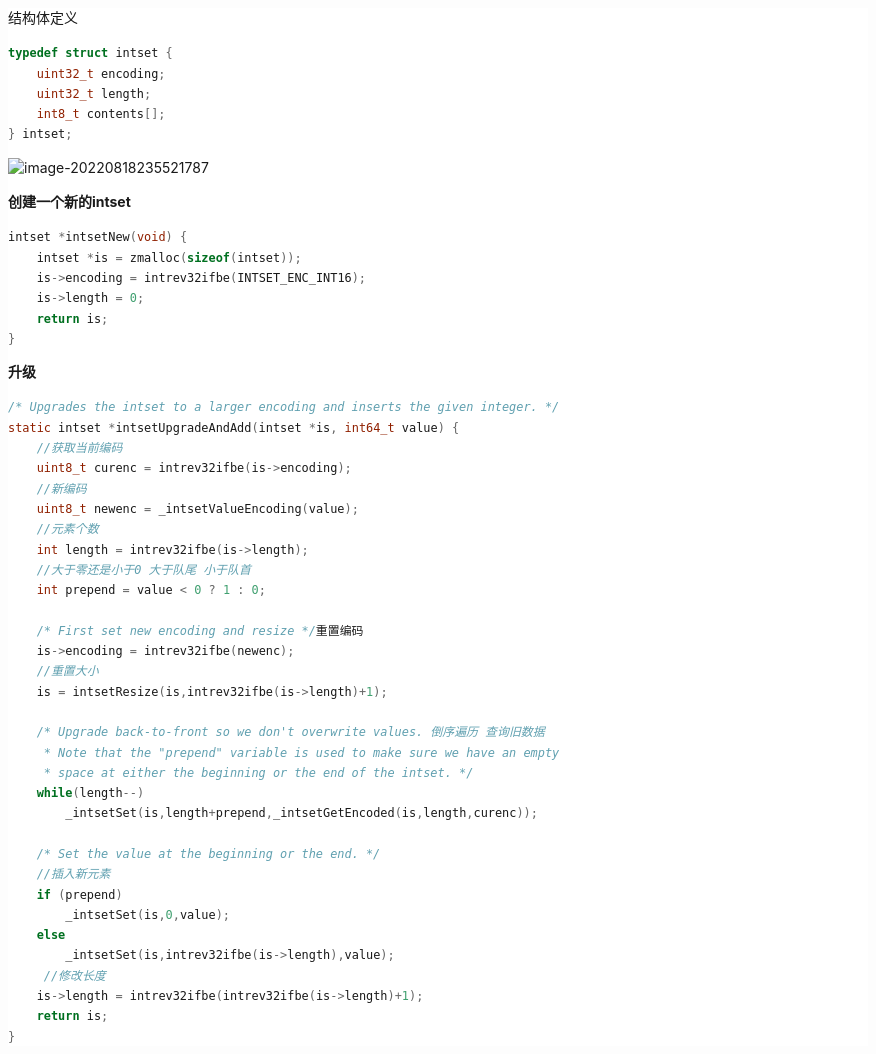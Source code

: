 结构体定义

```c
typedef struct intset {
    uint32_t encoding;
    uint32_t length;
    int8_t contents[];
} intset;
```

![image-20220818235521787](/redis/image-20220818235521787.png)

**创建一个新的intset**

```c
intset *intsetNew(void) {
    intset *is = zmalloc(sizeof(intset));
    is->encoding = intrev32ifbe(INTSET_ENC_INT16);
    is->length = 0;
    return is;
}
```

**升级**

```c
/* Upgrades the intset to a larger encoding and inserts the given integer. */
static intset *intsetUpgradeAndAdd(intset *is, int64_t value) {
    //获取当前编码
    uint8_t curenc = intrev32ifbe(is->encoding);
    //新编码
    uint8_t newenc = _intsetValueEncoding(value);
    //元素个数
    int length = intrev32ifbe(is->length);
    //大于零还是小于0 大于队尾 小于队首
    int prepend = value < 0 ? 1 : 0;

    /* First set new encoding and resize */重置编码
    is->encoding = intrev32ifbe(newenc);
    //重置大小
    is = intsetResize(is,intrev32ifbe(is->length)+1);

    /* Upgrade back-to-front so we don't overwrite values. 倒序遍历 查询旧数据
     * Note that the "prepend" variable is used to make sure we have an empty
     * space at either the beginning or the end of the intset. */
    while(length--)
        _intsetSet(is,length+prepend,_intsetGetEncoded(is,length,curenc));

    /* Set the value at the beginning or the end. */
    //插入新元素
    if (prepend)
        _intsetSet(is,0,value);
    else
        _intsetSet(is,intrev32ifbe(is->length),value);
     //修改长度
    is->length = intrev32ifbe(intrev32ifbe(is->length)+1);
    return is;
}
```
